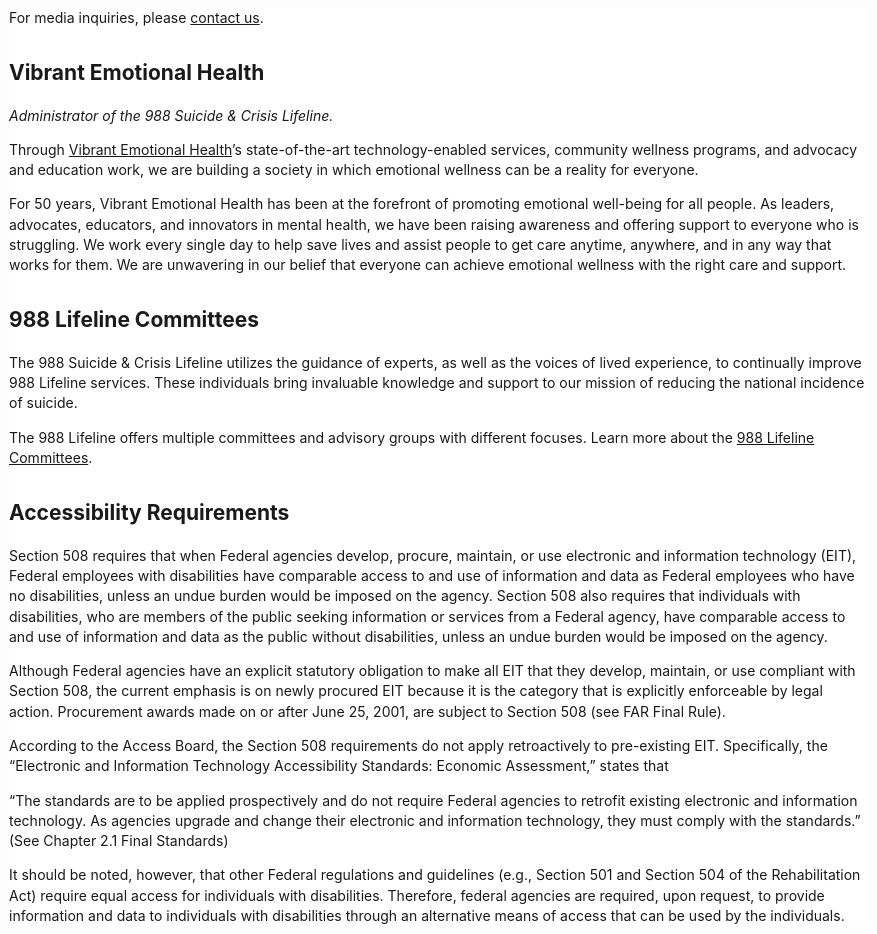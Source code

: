 For media inquiries, please [contact us](https://988lifeline.org/contact-us/).

Vibrant Emotional Health
------------------------

_Administrator of the 988 Suicide & Crisis Lifeline._

Through [Vibrant Emotional Health](https://www.vibrant.org/)’s state-of-the-art technology-enabled services, community wellness programs, and advocacy and education work, we are building a society in which emotional wellness can be a reality for everyone.

For 50 years, Vibrant Emotional Health has been at the forefront of promoting emotional well-being for all people. As leaders, advocates, educators, and innovators in mental health, we have been raising awareness and offering support to everyone who is struggling. We work every single day to help save lives and assist people to get care anytime, anywhere, and in any way that works for them. We are unwavering in our belief that everyone can achieve emotional wellness with the right care and support.

988 Lifeline Committees
-----------------------

The 988 Suicide & Crisis Lifeline utilizes the guidance of experts, as well as the voices of lived experience, to continually improve 988 Lifeline services. These individuals bring invaluable knowledge and support to our mission of reducing the national incidence of suicide.

The 988 Lifeline offers multiple committees and advisory groups with different focuses. Learn more about the [988 Lifeline Committees](https://988lifeline.org/988lifeline-committees/).

Accessibility Requirements
--------------------------

Section 508 requires that when Federal agencies develop, procure, maintain, or use electronic and information technology (EIT), Federal employees with disabilities have comparable access to and use of information and data as Federal employees who have no disabilities, unless an undue burden would be imposed on the agency. Section 508 also requires that individuals with disabilities, who are members of the public seeking information or services from a Federal agency, have comparable access to and use of information and data as the public without disabilities, unless an undue burden would be imposed on the agency.

Although Federal agencies have an explicit statutory obligation to make all EIT that they develop, maintain, or use compliant with Section 508, the current emphasis is on newly procured EIT because it is the category that is explicitly enforceable by legal action. Procurement awards made on or after June 25, 2001, are subject to Section 508 (see FAR Final Rule).

According to the Access Board, the Section 508 requirements do not apply retroactively to pre-existing EIT. Specifically, the “Electronic and Information Technology Accessibility Standards: Economic Assessment,” states that

“The standards are to be applied prospectively and do not require Federal agencies to retrofit existing electronic and information technology. As agencies upgrade and change their electronic and information technology, they must comply with the standards.” (See Chapter 2.1 Final Standards)

It should be noted, however, that other Federal regulations and guidelines (e.g., Section 501 and Section 504 of the Rehabilitation Act) require equal access for individuals with disabilities. Therefore, federal agencies are required, upon request, to provide information and data to individuals with disabilities through an alternative means of access that can be used by the individuals.

